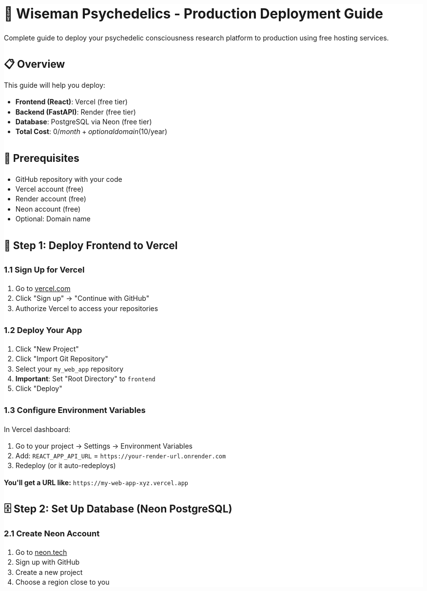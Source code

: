 # 🚀 Wiseman Psychedelics - Production Deployment Guide

Complete guide to deploy your psychedelic consciousness research platform to production using free hosting services.

## 📋 Overview

This guide will help you deploy:
- **Frontend (React)**: Vercel (free tier)
- **Backend (FastAPI)**: Render (free tier) 
- **Database**: PostgreSQL via Neon (free tier)
- **Total Cost**: $0/month + optional domain ($10/year)

## 🎯 Prerequisites

- GitHub repository with your code
- Vercel account (free)
- Render account (free)
- Neon account (free)
- Optional: Domain name

## 🚀 Step 1: Deploy Frontend to Vercel

### 1.1 Sign Up for Vercel
1. Go to [vercel.com](https://vercel.com)
2. Click "Sign up" → "Continue with GitHub"
3. Authorize Vercel to access your repositories

### 1.2 Deploy Your App
1. Click "New Project"
2. Click "Import Git Repository"
3. Select your `my_web_app` repository
4. **Important**: Set "Root Directory" to `frontend`
5. Click "Deploy"

### 1.3 Configure Environment Variables
In Vercel dashboard:
1. Go to your project → Settings → Environment Variables
2. Add: `REACT_APP_API_URL` = `https://your-render-url.onrender.com`
3. Redeploy (or it auto-redeploys)

**You'll get a URL like:** `https://my-web-app-xyz.vercel.app`

## 🗄️ Step 2: Set Up Database (Neon PostgreSQL)

### 2.1 Create Neon Account
1. Go to [neon.tech](https://neon.tech)
2. Sign up with GitHub
3. Create a new project
4. Choose a region close to you
